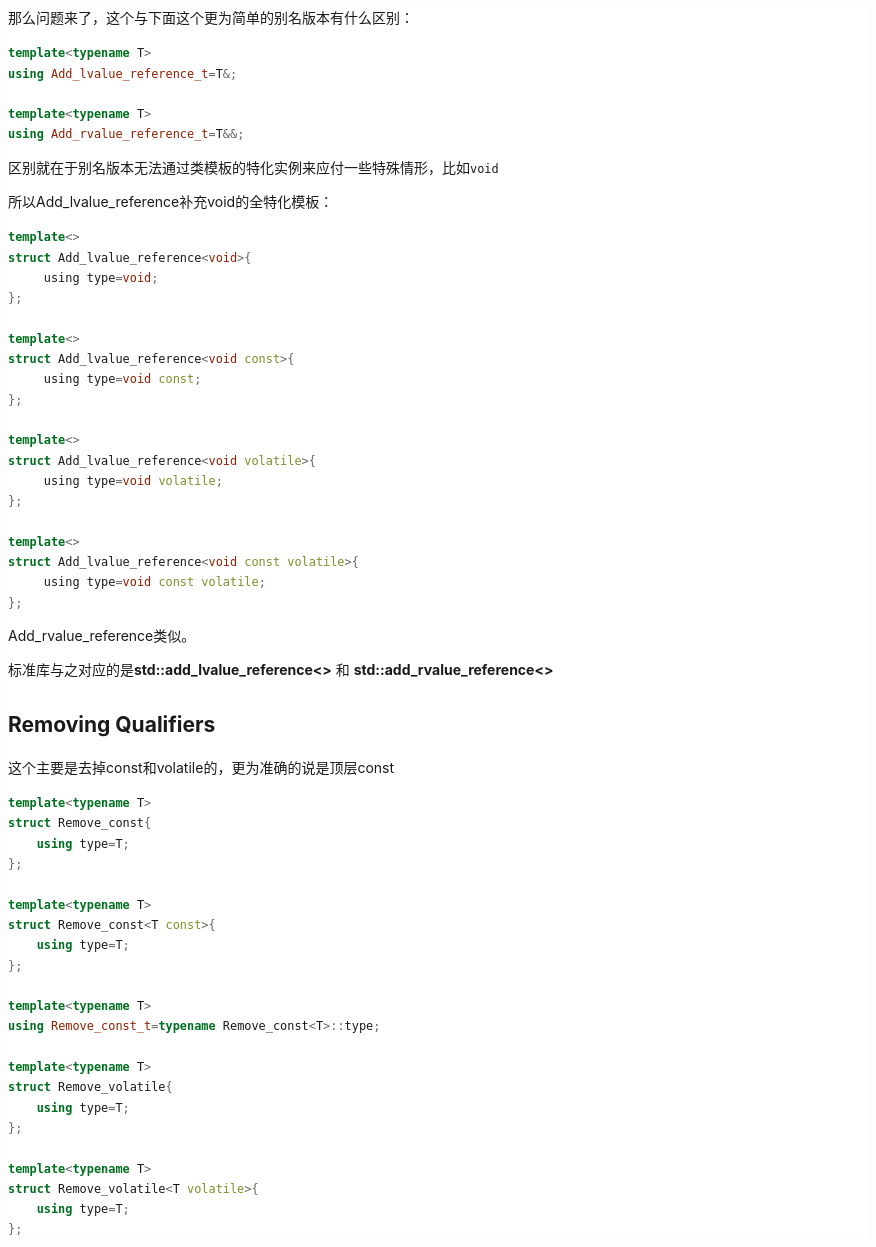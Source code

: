 那么问题来了，这个与下面这个更为简单的别名版本有什么区别：

```cpp
template<typename T>
using Add_lvalue_reference_t=T&;

template<typename T>
using Add_rvalue_reference_t=T&&;
```

区别就在于别名版本无法通过类模板的特化实例来应付一些特殊情形，比如`void`

所以Add_lvalue_reference补充void的全特化模板：

```cpp
template<>
struct Add_lvalue_reference<void>{
     using type=void;
};

template<>
struct Add_lvalue_reference<void const>{
     using type=void const;
};

template<>
struct Add_lvalue_reference<void volatile>{
     using type=void volatile;
};

template<>
struct Add_lvalue_reference<void const volatile>{
     using type=void const volatile;
};
```

Add_rvalue_reference类似。

标准库与之对应的是**std::add_lvalue_reference<>** 和 **std::add_rvalue_reference<>**

## Removing Qualifiers

这个主要是去掉const和volatile的，更为准确的说是顶层const

```cpp
template<typename T>
struct Remove_const{
    using type=T;
};

template<typename T>
struct Remove_const<T const>{
    using type=T;
};

template<typename T>
using Remove_const_t=typename Remove_const<T>::type;

template<typename T>
struct Remove_volatile{
    using type=T;
};

template<typename T>
struct Remove_volatile<T volatile>{
    using type=T;
};
```